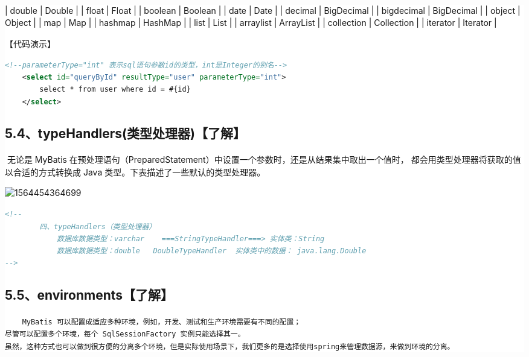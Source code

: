 | double     | Double     |
| float      | Float      |
| boolean    | Boolean    |
| date       | Date       |
| decimal    | BigDecimal |
| bigdecimal | BigDecimal |
| object     | Object     |
| map        | Map        |
| hashmap    | HashMap    |
| list       | List       |
| arraylist  | ArrayList  |
| collection | Collection |
| iterator   | Iterator   |

【代码演示】

~~~xml
<!--parameterType="int" 表示sql语句参数id的类型，int是Integer的别名-->
    <select id="queryById" resultType="user" parameterType="int">
        select * from user where id = #{id}
    </select>
~~~



## 5.4、typeHandlers(类型处理器)【了解】

​	无论是 MyBatis 在预处理语句（PreparedStatement）中设置一个参数时，还是从结果集中取出一个值时， 都会用类型处理器将获取的值以合适的方式转换成 Java 类型。下表描述了一些默认的类型处理器。

![1564454364699](img\1564454364699.png)

~~~xml
<!--
        四、typeHandlers（类型处理器）
            数据库数据类型：varchar    ===StringTypeHandler===> 实体类：String
            数据库数据类型：double   DoubleTypeHandler  实体类中的数据： java.lang.Double 
-->
~~~



## 5.5、environments【了解】

```html
	MyBatis 可以配置成适应多种环境，例如，开发、测试和生产环境需要有不同的配置；
尽管可以配置多个环境，每个 SqlSessionFactory 实例只能选择其一。
虽然，这种方式也可以做到很方便的分离多个环境，但是实际使用场景下，我们更多的是选择使用spring来管理数据源，来做到环境的分离。
```
